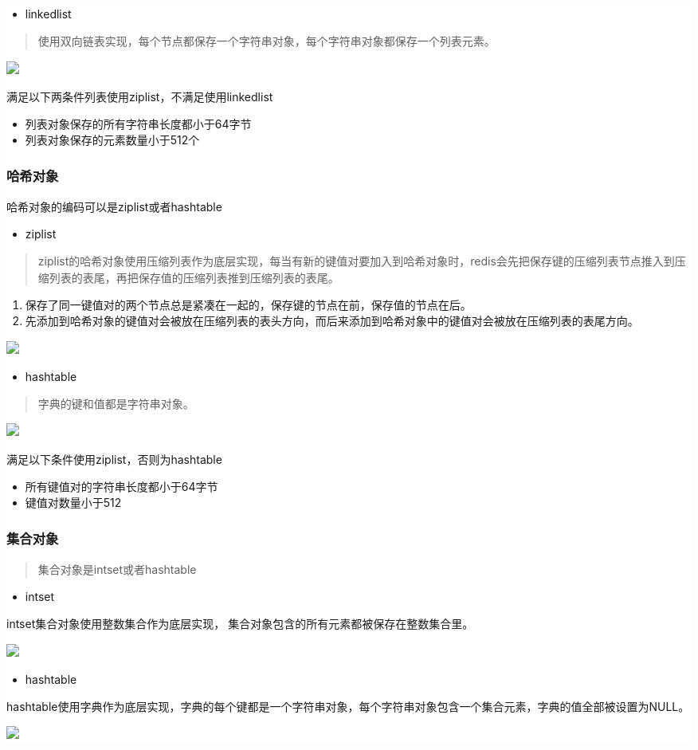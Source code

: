 - linkedlist

>  使用双向链表实现，每个节点都保存一个字符串对象，每个字符串对象都保存一个列表元素。

![](https://s2.loli.net/2022/01/06/TdrEyBiZqOXkVpn.png)

满足以下两条件列表使用ziplist，不满足使用linkedlist

- 列表对象保存的所有字符串长度都小于64字节
- 列表对象保存的元素数量小于512个



### 哈希对象

哈希对象的编码可以是ziplist或者hashtable

- ziplist

> ziplist的哈希对象使用压缩列表作为底层实现，每当有新的键值对要加入到哈希对象时，redis会先把保存键的压缩列表节点推入到压缩列表的表尾，再把保存值的压缩列表推到压缩列表的表尾。

1. 保存了同一键值对的两个节点总是紧凑在一起的，保存键的节点在前，保存值的节点在后。
2. 先添加到哈希对象的键值对会被放在压缩列表的表头方向，而后来添加到哈希对象中的键值对会被放在压缩列表的表尾方向。

![](https://s2.loli.net/2022/01/06/qVugfcF12yjeMlB.png)



- hashtable

> 字典的键和值都是字符串对象。

![](https://s2.loli.net/2022/01/10/HveU7qFLz4WuTpK.png)



满足以下条件使用ziplist，否则为hashtable

- 所有键值对的字符串长度都小于64字节
- 键值对数量小于512



### 集合对象

> 集合对象是intset或者hashtable

- intset

intset集合对象使用整数集合作为底层实现， 集合对象包含的所有元素都被保存在整数集合里。

![](https://s2.loli.net/2022/01/10/oc4VLlRnf7dbWrq.png)



- hashtable

hashtable使用字典作为底层实现，字典的每个键都是一个字符串对象，每个字符串对象包含一个集合元素，字典的值全部被设置为NULL。

![](https://s2.loli.net/2022/01/10/G1kqtIuQJ6iRKb8.png)

